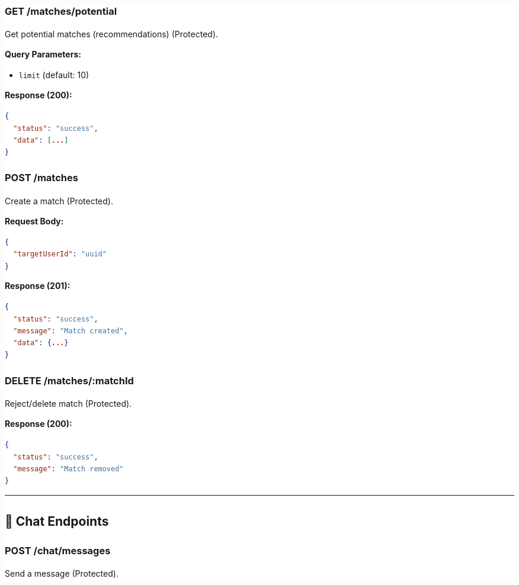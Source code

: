 ### GET /matches/potential

Get potential matches (recommendations) (Protected).

**Query Parameters:**
- `limit` (default: 10)

**Response (200):**
```json
{
  "status": "success",
  "data": [...]
}
```

### POST /matches

Create a match (Protected).

**Request Body:**
```json
{
  "targetUserId": "uuid"
}
```

**Response (201):**
```json
{
  "status": "success",
  "message": "Match created",
  "data": {...}
}
```

### DELETE /matches/:matchId

Reject/delete match (Protected).

**Response (200):**
```json
{
  "status": "success",
  "message": "Match removed"
}
```

---

## 💬 Chat Endpoints

### POST /chat/messages

Send a message (Protected).
